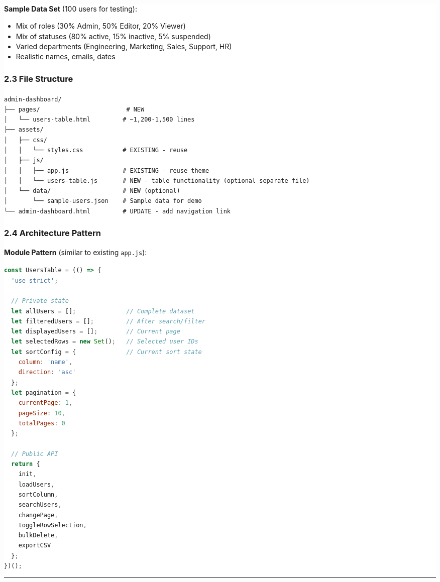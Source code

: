 **Sample Data Set** (100 users for testing):
- Mix of roles (30% Admin, 50% Editor, 20% Viewer)
- Mix of statuses (80% active, 15% inactive, 5% suspended)
- Varied departments (Engineering, Marketing, Sales, Support, HR)
- Realistic names, emails, dates

### 2.3 File Structure

```
admin-dashboard/
├── pages/                        # NEW
│   └── users-table.html         # ~1,200-1,500 lines
├── assets/
│   ├── css/
│   │   └── styles.css           # EXISTING - reuse
│   ├── js/
│   │   ├── app.js               # EXISTING - reuse theme
│   │   └── users-table.js       # NEW - table functionality (optional separate file)
│   └── data/                    # NEW (optional)
│       └── sample-users.json    # Sample data for demo
└── admin-dashboard.html         # UPDATE - add navigation link
```

### 2.4 Architecture Pattern

**Module Pattern** (similar to existing `app.js`):
```javascript
const UsersTable = (() => {
  'use strict';

  // Private state
  let allUsers = [];              // Complete dataset
  let filteredUsers = [];         // After search/filter
  let displayedUsers = [];        // Current page
  let selectedRows = new Set();   // Selected user IDs
  let sortConfig = {              // Current sort state
    column: 'name',
    direction: 'asc'
  };
  let pagination = {
    currentPage: 1,
    pageSize: 10,
    totalPages: 0
  };

  // Public API
  return {
    init,
    loadUsers,
    sortColumn,
    searchUsers,
    changePage,
    toggleRowSelection,
    bulkDelete,
    exportCSV
  };
})();
```

---